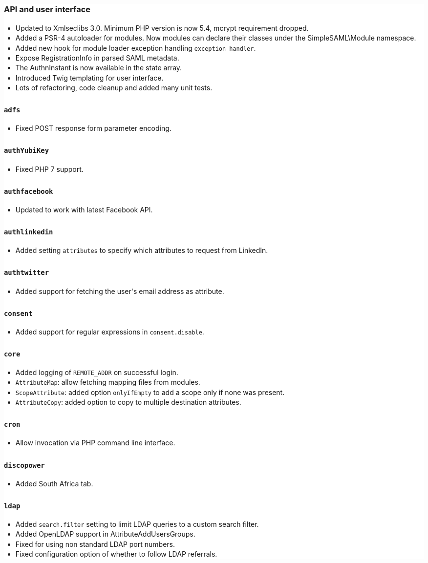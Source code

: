 ### API and user interface
  * Updated to Xmlseclibs 3.0.
    Minimum PHP version is now 5.4, mcrypt requirement dropped.
  * Added a PSR-4 autoloader for modules. Now modules can declare their
    classes under the SimpleSAML\Module namespace.
  * Added new hook for module loader exception handling `exception_handler`.
  * Expose RegistrationInfo in parsed SAML metadata.
  * The AuthnInstant is now available in the state array.
  * Introduced Twig templating for user interface.
  * Lots of refactoring, code cleanup and added many unit tests.

### `adfs`
  * Fixed POST response form parameter encoding.

### `authYubiKey`
  * Fixed PHP 7 support.

### `authfacebook`
  * Updated to work with latest Facebook API.

### `authlinkedin`
  * Added setting `attributes` to specify which attributes to request
    from LinkedIn.

### `authtwitter`
  * Added support for fetching the user's email address as attribute.

### `consent`
  * Added support for regular expressions in `consent.disable`.

### `core`
  * Added logging of `REMOTE_ADDR` on successful login.
  * `AttributeMap`: allow fetching mapping files from modules.
  * `ScopeAttribute`: added option `onlyIfEmpty` to add a scope only if
     none was present.
  * `AttributeCopy`: added option to copy to multiple destination attributes.

### `cron`
  * Allow invocation via PHP command line interface.

### `discopower`
  * Added South Africa tab.

### `ldap`
  * Added `search.filter` setting to limit LDAP queries to a custom search
    filter.
  * Added OpenLDAP support in AttributeAddUsersGroups.
  * Fixed for using non standard LDAP port numbers.
  * Fixed configuration option of whether to follow LDAP referrals.
